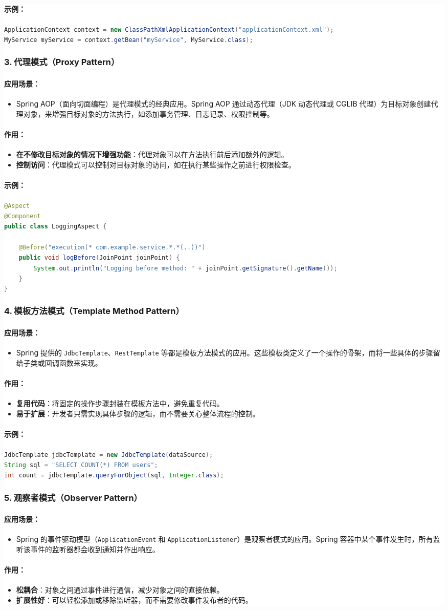 #### 示例：
```java
ApplicationContext context = new ClassPathXmlApplicationContext("applicationContext.xml");
MyService myService = context.getBean("myService", MyService.class);
```

### 3. **代理模式（Proxy Pattern）**

#### 应用场景：
- Spring AOP（面向切面编程）是代理模式的经典应用。Spring AOP 通过动态代理（JDK 动态代理或 CGLIB 代理）为目标对象创建代理对象，来增强目标对象的方法执行，如添加事务管理、日志记录、权限控制等。

#### 作用：
- **在不修改目标对象的情况下增强功能**：代理对象可以在方法执行前后添加额外的逻辑。
- **控制访问**：代理模式可以控制对目标对象的访问，如在执行某些操作之前进行权限检查。

#### 示例：
```java
@Aspect
@Component
public class LoggingAspect {

    @Before("execution(* com.example.service.*.*(..))")
    public void logBefore(JoinPoint joinPoint) {
        System.out.println("Logging before method: " + joinPoint.getSignature().getName());
    }
}
```

### 4. **模板方法模式（Template Method Pattern）**

#### 应用场景：
- Spring 提供的 `JdbcTemplate`、`RestTemplate` 等都是模板方法模式的应用。这些模板类定义了一个操作的骨架，而将一些具体的步骤留给子类或回调函数来实现。

#### 作用：
- **复用代码**：将固定的操作步骤封装在模板方法中，避免重复代码。
- **易于扩展**：开发者只需实现具体步骤的逻辑，而不需要关心整体流程的控制。

#### 示例：
```java
JdbcTemplate jdbcTemplate = new JdbcTemplate(dataSource);
String sql = "SELECT COUNT(*) FROM users";
int count = jdbcTemplate.queryForObject(sql, Integer.class);
```

### 5. **观察者模式（Observer Pattern）**

#### 应用场景：
- Spring 的事件驱动模型（`ApplicationEvent` 和 `ApplicationListener`）是观察者模式的应用。Spring 容器中某个事件发生时，所有监听该事件的监听器都会收到通知并作出响应。

#### 作用：
- **松耦合**：对象之间通过事件进行通信，减少对象之间的直接依赖。
- **扩展性好**：可以轻松添加或移除监听器，而不需要修改事件发布者的代码。
